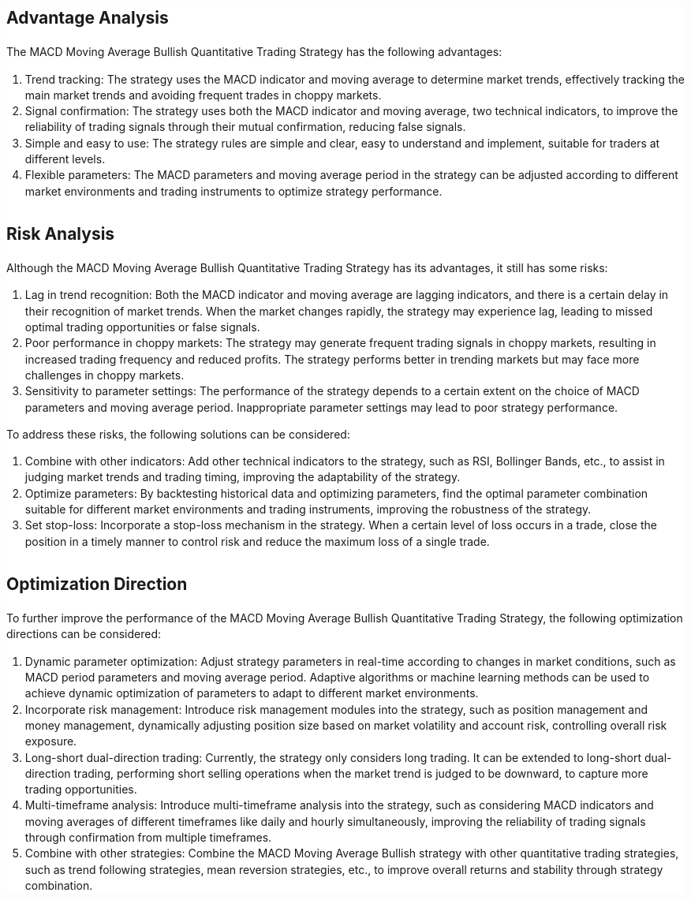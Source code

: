 ## Advantage Analysis

The MACD Moving Average Bullish Quantitative Trading Strategy has the following advantages:

1. Trend tracking: The strategy uses the MACD indicator and moving average to determine market trends, effectively tracking the main market trends and avoiding frequent trades in choppy markets.
2. Signal confirmation: The strategy uses both the MACD indicator and moving average, two technical indicators, to improve the reliability of trading signals through their mutual confirmation, reducing false signals.
3. Simple and easy to use: The strategy rules are simple and clear, easy to understand and implement, suitable for traders at different levels.
4. Flexible parameters: The MACD parameters and moving average period in the strategy can be adjusted according to different market environments and trading instruments to optimize strategy performance.

## Risk Analysis

Although the MACD Moving Average Bullish Quantitative Trading Strategy has its advantages, it still has some risks:

1. Lag in trend recognition: Both the MACD indicator and moving average are lagging indicators, and there is a certain delay in their recognition of market trends. When the market changes rapidly, the strategy may experience lag, leading to missed optimal trading opportunities or false signals.
2. Poor performance in choppy markets: The strategy may generate frequent trading signals in choppy markets, resulting in increased trading frequency and reduced profits. The strategy performs better in trending markets but may face more challenges in choppy markets.
3. Sensitivity to parameter settings: The performance of the strategy depends to a certain extent on the choice of MACD parameters and moving average period. Inappropriate parameter settings may lead to poor strategy performance.

To address these risks, the following solutions can be considered:

1. Combine with other indicators: Add other technical indicators to the strategy, such as RSI, Bollinger Bands, etc., to assist in judging market trends and trading timing, improving the adaptability of the strategy.
2. Optimize parameters: By backtesting historical data and optimizing parameters, find the optimal parameter combination suitable for different market environments and trading instruments, improving the robustness of the strategy.
3. Set stop-loss: Incorporate a stop-loss mechanism in the strategy. When a certain level of loss occurs in a trade, close the position in a timely manner to control risk and reduce the maximum loss of a single trade.

## Optimization Direction

To further improve the performance of the MACD Moving Average Bullish Quantitative Trading Strategy, the following optimization directions can be considered:

1. Dynamic parameter optimization: Adjust strategy parameters in real-time according to changes in market conditions, such as MACD period parameters and moving average period. Adaptive algorithms or machine learning methods can be used to achieve dynamic optimization of parameters to adapt to different market environments.
2. Incorporate risk management: Introduce risk management modules into the strategy, such as position management and money management, dynamically adjusting position size based on market volatility and account risk, controlling overall risk exposure.
3. Long-short dual-direction trading: Currently, the strategy only considers long trading. It can be extended to long-short dual-direction trading, performing short selling operations when the market trend is judged to be downward, to capture more trading opportunities.
4. Multi-timeframe analysis: Introduce multi-timeframe analysis into the strategy, such as considering MACD indicators and moving averages of different timeframes like daily and hourly simultaneously, improving the reliability of trading signals through confirmation from multiple timeframes.
5. Combine with other strategies: Combine the MACD Moving Average Bullish strategy with other quantitative trading strategies, such as trend following strategies, mean reversion strategies, etc., to improve overall returns and stability through strategy combination.
